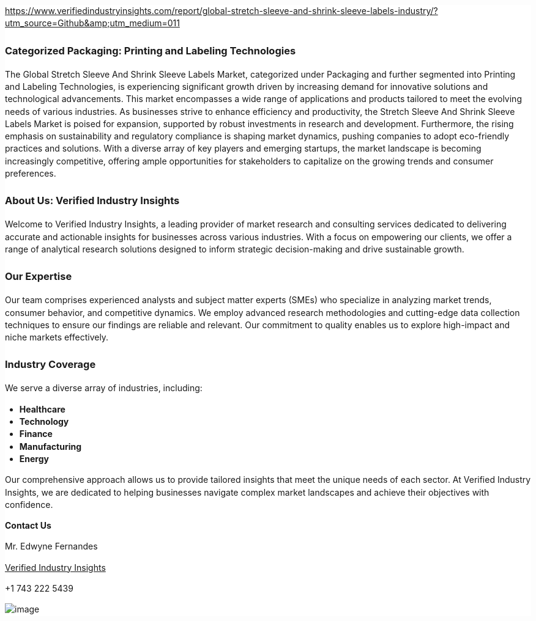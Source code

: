 </strong><a href="https://www.verifiedindustryinsights.com/report/global-stretch-sleeve-and-shrink-sleeve-labels-industry/?utm_source=Github&amp;utm_medium=011">https://www.verifiedindustryinsights.com/report/global-stretch-sleeve-and-shrink-sleeve-labels-industry/?utm_source=Github&amp;utm_medium=011</a>&nbsp;</p><h3>Categorized Packaging: Printing and Labeling Technologies </h3><p>The Global Stretch Sleeve And Shrink Sleeve Labels Market, categorized under Packaging and further segmented into Printing and Labeling Technologies, is experiencing significant growth driven by increasing demand for innovative solutions and technological advancements. This market encompasses a wide range of applications and products tailored to meet the evolving needs of various industries. As businesses strive to enhance efficiency and productivity, the Stretch Sleeve And Shrink Sleeve Labels Market is poised for expansion, supported by robust investments in research and development. Furthermore, the rising emphasis on sustainability and regulatory compliance is shaping market dynamics, pushing companies to adopt eco-friendly practices and solutions. With a diverse array of key players and emerging startups, the market landscape is becoming increasingly competitive, offering ample opportunities for stakeholders to capitalize on the growing trends and consumer preferences.</p><h3>About Us: Verified Industry Insights</h3><p>Welcome to Verified Industry Insights, a leading provider of market research and consulting services dedicated to delivering accurate and actionable insights for businesses across various industries. With a focus on empowering our clients, we offer a range of analytical research solutions designed to inform strategic decision-making and drive sustainable growth.</p><h3>Our Expertise</h3><p>Our team comprises experienced analysts and subject matter experts (SMEs) who specialize in analyzing market trends, consumer behavior, and competitive dynamics. We employ advanced research methodologies and cutting-edge data collection techniques to ensure our findings are reliable and relevant. Our commitment to quality enables us to explore high-impact and niche markets effectively.</p><h3>Industry Coverage</h3><p>We serve a diverse array of industries, including:</p><ul><li><strong>Healthcare</strong></li><li><strong>Technology</strong></li><li><strong>Finance</strong></li><li><strong>Manufacturing</strong></li><li><strong>Energy</strong></li></ul><p>Our comprehensive approach allows us to provide tailored insights that meet the unique needs of each sector. At Verified Industry Insights, we are dedicated to helping businesses navigate complex market landscapes and achieve their objectives with confidence.</p><p><strong>Contact Us</strong></p><p>Mr. Edwyne Fernandes</p><p><a href="https://www.verifiedindustryinsights.com/">Verified Industry Insights</a></p><p>+1 743 222 5439</p>
![image](https://github.com/user-attachments/assets/adb9bb10-8cdd-490f-b97d-8a9e35cad793)
